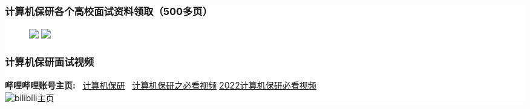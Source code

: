 ### 计算机保研各个高校面试资料领取（500多页）
<figure class="half">
    <img src="https://github.com/jsjby/jsjby_2023/blob/main/images/学校资料-2.pic.jpg" width="80%">
    <img src="https://github.com/jsjby/jsjby_2023/blob/main/images/学校资料-2.pic.jpg" width="80%">
</figure>

### 计算机保研面试视频
**哔哩哔哩账号主页:** &nbsp; [计算机保研](https://space.bilibili.com/258646084) &nbsp; [计算机保研之必看视频](https://www.bilibili.com/video/BV1er4y1t756?share_source=copy_web) [2022计算机保研必看视频](https://www.bilibili.com/video/BV1er4y1t756?share_source=copy_web)<br />
![bilibili主页](https://github.com/jsjby/jsjby_2023/blob/main/images/B%E7%AB%99%E5%AE%A3%E4%BC%A0.png)
